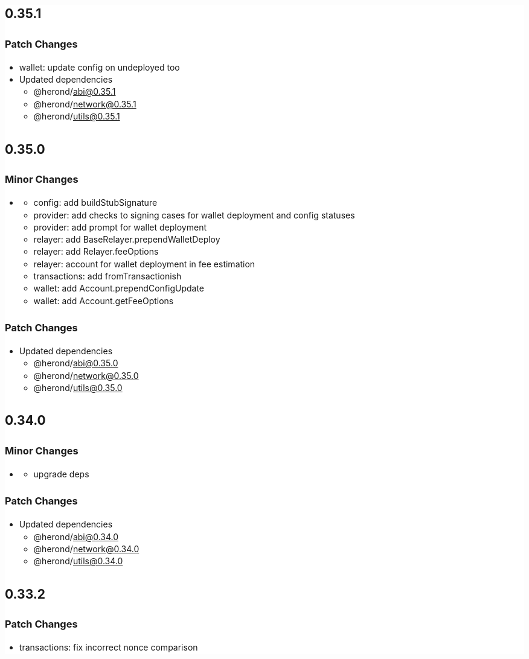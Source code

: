 ## 0.35.1

### Patch Changes

- wallet: update config on undeployed too
- Updated dependencies
  - @herond/abi@0.35.1
  - @herond/network@0.35.1
  - @herond/utils@0.35.1

## 0.35.0

### Minor Changes

- - config: add buildStubSignature
  - provider: add checks to signing cases for wallet deployment and config statuses
  - provider: add prompt for wallet deployment
  - relayer: add BaseRelayer.prependWalletDeploy
  - relayer: add Relayer.feeOptions
  - relayer: account for wallet deployment in fee estimation
  - transactions: add fromTransactionish
  - wallet: add Account.prependConfigUpdate
  - wallet: add Account.getFeeOptions

### Patch Changes

- Updated dependencies
  - @herond/abi@0.35.0
  - @herond/network@0.35.0
  - @herond/utils@0.35.0

## 0.34.0

### Minor Changes

- - upgrade deps

### Patch Changes

- Updated dependencies
  - @herond/abi@0.34.0
  - @herond/network@0.34.0
  - @herond/utils@0.34.0

## 0.33.2

### Patch Changes

- transactions: fix incorrect nonce comparison
